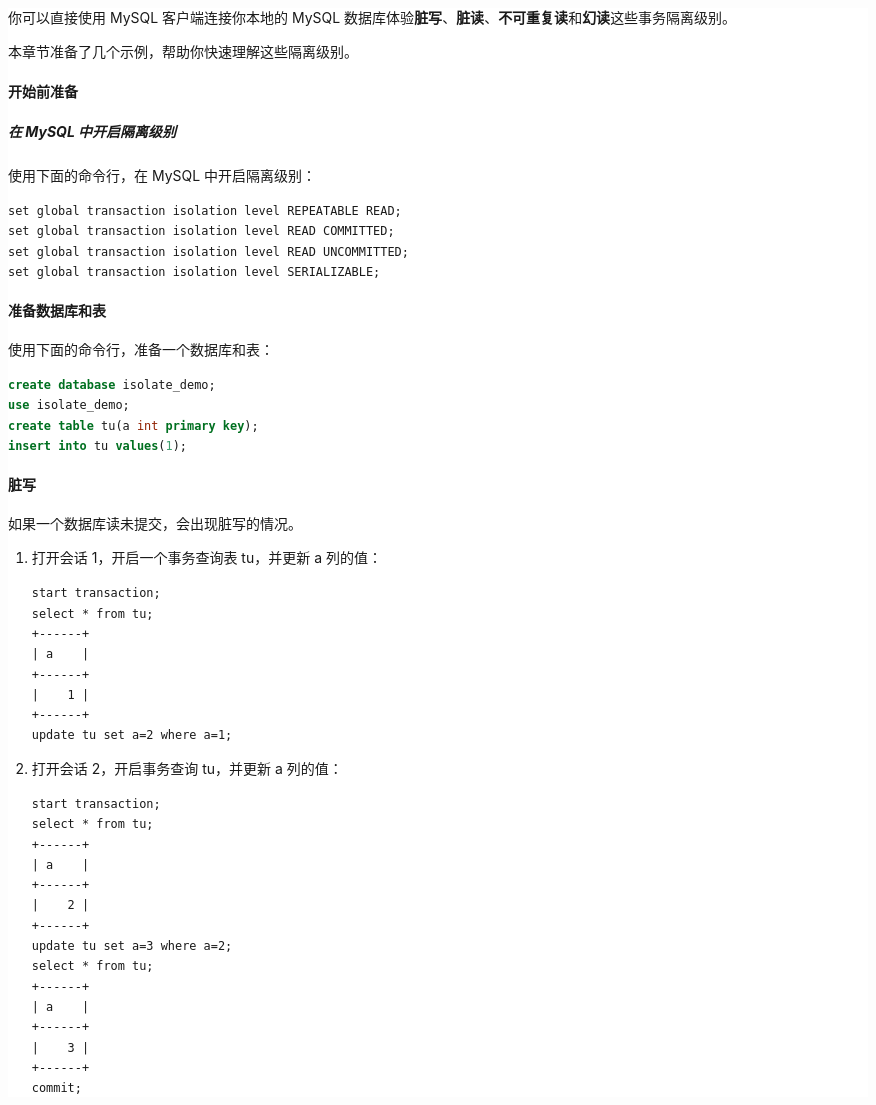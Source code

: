 你可以直接使用 MySQL 客户端连接你本地的 MySQL 数据库体验**脏写**、**脏读**、**不可重复读**和**幻读**这些事务隔离级别。

本章节准备了几个示例，帮助你快速理解这些隔离级别。

#### 开始前准备

##### 在 MySQL 中开启隔离级别

使用下面的命令行，在 MySQL 中开启隔离级别：

```
set global transaction isolation level REPEATABLE READ;
set global transaction isolation level READ COMMITTED;
set global transaction isolation level READ UNCOMMITTED;
set global transaction isolation level SERIALIZABLE;
```

#### 准备数据库和表

使用下面的命令行，准备一个数据库和表：

```sql
create database isolate_demo;
use isolate_demo;
create table tu(a int primary key);
insert into tu values(1);
```

#### 脏写

如果一个数据库读未提交，会出现脏写的情况。

1. 打开会话 1，开启一个事务查询表 tu，并更新 a 列的值：

    ```
    start transaction;
    select * from tu;
    +------+
    | a    |
    +------+
    |    1 |
    +------+
    update tu set a=2 where a=1;
    ```

2. 打开会话 2，开启事务查询 tu，并更新 a 列的值：

    ```
    start transaction;
    select * from tu;
    +------+
    | a    |
    +------+
    |    2 |
    +------+
    update tu set a=3 where a=2;
    select * from tu;
    +------+
    | a    |
    +------+
    |    3 |
    +------+
    commit;
    ```
